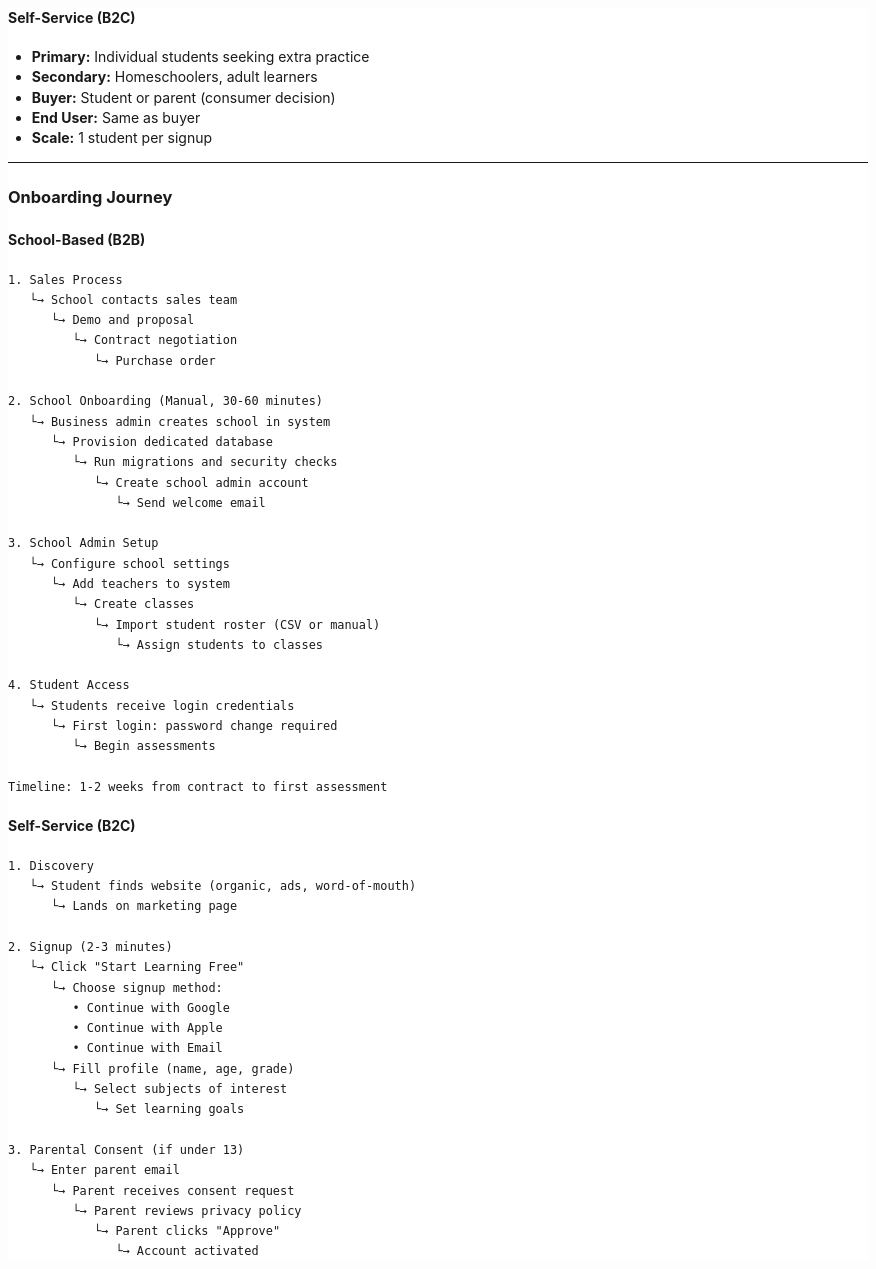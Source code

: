 #### Self-Service (B2C)
- **Primary:** Individual students seeking extra practice
- **Secondary:** Homeschoolers, adult learners
- **Buyer:** Student or parent (consumer decision)
- **End User:** Same as buyer
- **Scale:** 1 student per signup

---

### Onboarding Journey

#### School-Based (B2B)

```
1. Sales Process
   └→ School contacts sales team
      └→ Demo and proposal
         └→ Contract negotiation
            └→ Purchase order

2. School Onboarding (Manual, 30-60 minutes)
   └→ Business admin creates school in system
      └→ Provision dedicated database
         └→ Run migrations and security checks
            └→ Create school admin account
               └→ Send welcome email

3. School Admin Setup
   └→ Configure school settings
      └→ Add teachers to system
         └→ Create classes
            └→ Import student roster (CSV or manual)
               └→ Assign students to classes

4. Student Access
   └→ Students receive login credentials
      └→ First login: password change required
         └→ Begin assessments

Timeline: 1-2 weeks from contract to first assessment
```

#### Self-Service (B2C)

```
1. Discovery
   └→ Student finds website (organic, ads, word-of-mouth)
      └→ Lands on marketing page

2. Signup (2-3 minutes)
   └→ Click "Start Learning Free"
      └→ Choose signup method:
         • Continue with Google
         • Continue with Apple
         • Continue with Email
      └→ Fill profile (name, age, grade)
         └→ Select subjects of interest
            └→ Set learning goals

3. Parental Consent (if under 13)
   └→ Enter parent email
      └→ Parent receives consent request
         └→ Parent reviews privacy policy
            └→ Parent clicks "Approve"
               └→ Account activated
```